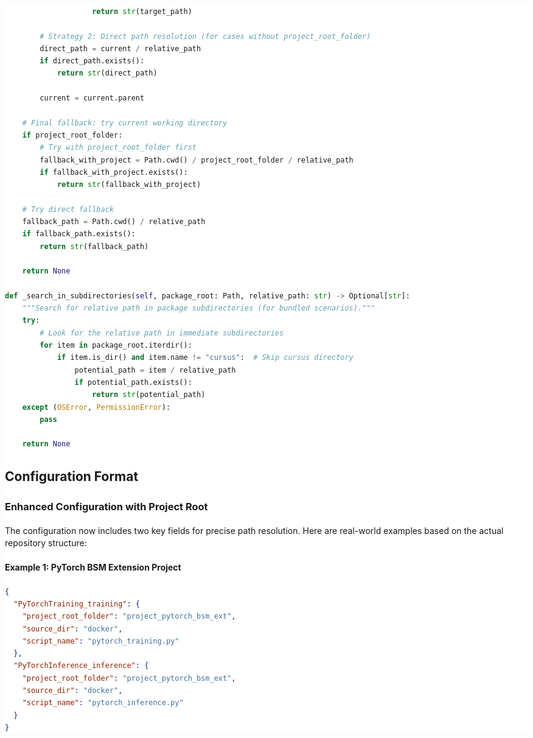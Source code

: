 ```python
                    return str(target_path)
        
        # Strategy 2: Direct path resolution (for cases without project_root_folder)
        direct_path = current / relative_path
        if direct_path.exists():
            return str(direct_path)
            
        current = current.parent
    
    # Final fallback: try current working directory
    if project_root_folder:
        # Try with project_root_folder first
        fallback_with_project = Path.cwd() / project_root_folder / relative_path
        if fallback_with_project.exists():
            return str(fallback_with_project)
    
    # Try direct fallback
    fallback_path = Path.cwd() / relative_path
    if fallback_path.exists():
        return str(fallback_path)
    
    return None

def _search_in_subdirectories(self, package_root: Path, relative_path: str) -> Optional[str]:
    """Search for relative path in package subdirectories (for bundled scenarios)."""
    try:
        # Look for the relative path in immediate subdirectories
        for item in package_root.iterdir():
            if item.is_dir() and item.name != "cursus":  # Skip cursus directory
                potential_path = item / relative_path
                if potential_path.exists():
                    return str(potential_path)
    except (OSError, PermissionError):
        pass
    
    return None
```


## Configuration Format

### Enhanced Configuration with Project Root

The configuration now includes two key fields for precise path resolution. Here are real-world examples based on the actual repository structure:

#### **Example 1: PyTorch BSM Extension Project**
```json
{
  "PyTorchTraining_training": {
    "project_root_folder": "project_pytorch_bsm_ext",
    "source_dir": "docker",
    "script_name": "pytorch_training.py"
  },
  "PyTorchInference_inference": {
    "project_root_folder": "project_pytorch_bsm_ext",
    "source_dir": "docker",
    "script_name": "pytorch_inference.py"
  }
}
```
